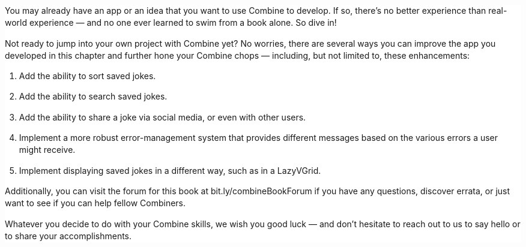 You may already have an app or an idea that you want to use Combine to develop. If so, there’s no better experience than real-world experience — and no one ever learned to swim from a book alone. So dive in!

Not ready to jump into your own project with Combine yet? No worries, there are several ways you can improve the app you developed in this chapter and further hone your Combine chops — including, but not limited to, these enhancements:

1. Add the ability to sort saved jokes.

2. Add the ability to search saved jokes.

3. Add the ability to share a joke via social media, or even with other users.

4. Implement a more robust error-management system that provides different messages based on the various errors a user might receive.

5. Implement displaying saved jokes in a different way, such as in a LazyVGrid.

Additionally, you can visit the forum for this book at bit.ly/combineBookForum if you have any questions, discover errata, or just want to see if you can help fellow Combiners.

Whatever you decide to do with your Combine skills, we wish you good luck — and don’t hesitate to reach out to us to say hello or to share your accomplishments.
